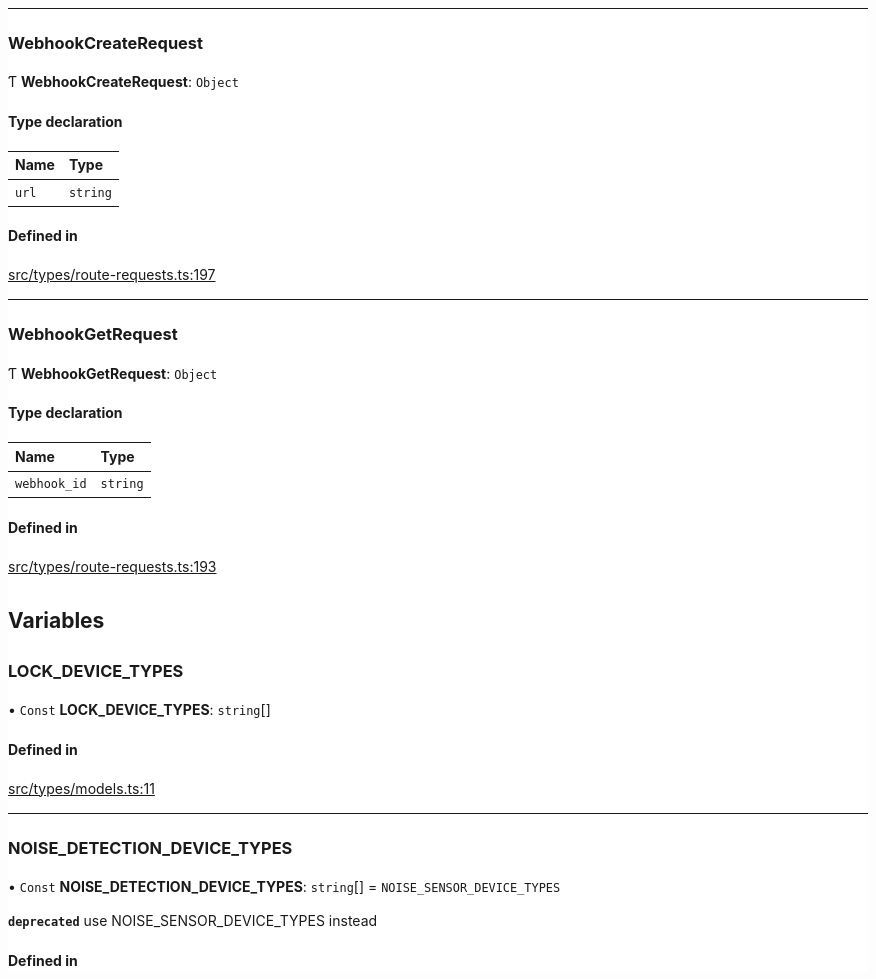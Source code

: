 ___

### WebhookCreateRequest

Ƭ **WebhookCreateRequest**: `Object`

#### Type declaration

| Name | Type |
| :------ | :------ |
| `url` | `string` |

#### Defined in

[src/types/route-requests.ts:197](https://github.com/seamapi/javascript-legacy/blob/main/src/types/route-requests.ts#L197)

___

### WebhookGetRequest

Ƭ **WebhookGetRequest**: `Object`

#### Type declaration

| Name | Type |
| :------ | :------ |
| `webhook_id` | `string` |

#### Defined in

[src/types/route-requests.ts:193](https://github.com/seamapi/javascript-legacy/blob/main/src/types/route-requests.ts#L193)

## Variables

### LOCK\_DEVICE\_TYPES

• `Const` **LOCK\_DEVICE\_TYPES**: `string`[]

#### Defined in

[src/types/models.ts:11](https://github.com/seamapi/javascript-legacy/blob/main/src/types/models.ts#L11)

___

### NOISE\_DETECTION\_DEVICE\_TYPES

• `Const` **NOISE\_DETECTION\_DEVICE\_TYPES**: `string`[] = `NOISE_SENSOR_DEVICE_TYPES`

**`deprecated`** use NOISE_SENSOR_DEVICE_TYPES instead

#### Defined in
